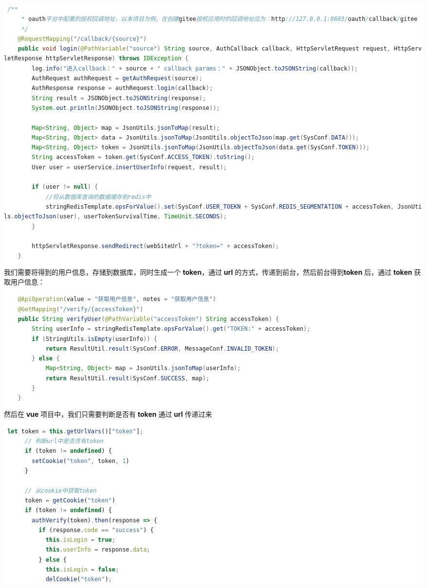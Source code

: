 ```java
 /**
     * oauth平台中配置的授权回调地址，以本项目为例，在创建gitee授权应用时的回调地址应为：http://127.0.0.1:8603/oauth/callback/gitee
     */
    @RequestMapping("/callback/{source}")
    public void login(@PathVariable("source") String source, AuthCallback callback, HttpServletRequest request, HttpServletResponse httpServletResponse) throws IOException {
        log.info("进入callback：" + source + " callback params：" + JSONObject.toJSONString(callback));
        AuthRequest authRequest = getAuthRequest(source);
        AuthResponse response = authRequest.login(callback);
        String result = JSONObject.toJSONString(response);
        System.out.println(JSONObject.toJSONString(response));

        Map<String, Object> map = JsonUtils.jsonToMap(result);
        Map<String, Object> data = JsonUtils.jsonToMap(JsonUtils.objectToJson(map.get(SysConf.DATA)));
        Map<String, Object> token = JsonUtils.jsonToMap(JsonUtils.objectToJson(data.get(SysConf.TOKEN)));
        String accessToken = token.get(SysConf.ACCESS_TOKEN).toString();
        User user = userService.insertUserInfo(request, result);

        if (user != null) {
            //将从数据库查询的数据缓存到redis中
            stringRedisTemplate.opsForValue().set(SysConf.USER_TOEKN + SysConf.REDIS_SEGMENTATION + accessToken, JsonUtils.objectToJson(user), userTokenSurvivalTime, TimeUnit.SECONDS);
        }

        httpServletResponse.sendRedirect(webSiteUrl + "?token=" + accessToken);
    }
```

我们需要将得到的用户信息，存储到数据库，同时生成一个 **token**，通过 **url** 的方式，传递到前台，然后前台得到**token** 后，通过 **token** 获取用户信息：

```java
    @ApiOperation(value = "获取用户信息", notes = "获取用户信息")
    @GetMapping("/verify/{accessToken}")
    public String verifyUser(@PathVariable("accessToken") String accessToken) {
        String userInfo = stringRedisTemplate.opsForValue().get("TOKEN:" + accessToken);
        if (StringUtils.isEmpty(userInfo)) {
            return ResultUtil.result(SysConf.ERROR, MessageConf.INVALID_TOKEN);
        } else {
            Map<String, Object> map = JsonUtils.jsonToMap(userInfo);
            return ResultUtil.result(SysConf.SUCCESS, map);
        }
    }
```

然后在 **vue** 项目中，我们只需要判断是否有 **token** 通过 **url** 传递过来

```javascript
 let token = this.getUrlVars()["token"];
      // 判断url中是否含有token
      if (token != undefined) {
        setCookie("token", token, 1)
      }

      // 从cookie中获取token
      token = getCookie("token")
      if (token != undefined) {
        authVerify(token).then(response => {
          if (response.code == "success") {
            this.isLogin = true;
            this.userInfo = response.data;
          } else {
            this.isLogin = false;
            delCookie("token");
```